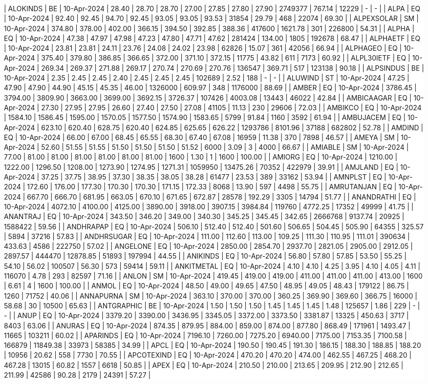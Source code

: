 | ALOKINDS | BE | 10-Apr-2024 | 28.40 | 28.70 | 28.70 | 27.00 | 27.85 | 27.80 | 27.90 | 2749377 | 767.14 | 12229 | - | - |
| ALPA | EQ | 10-Apr-2024 | 92.40 | 92.45 | 94.70 | 92.45 | 93.05 | 93.05 | 93.53 | 31854 | 29.79 | 468 | 22074 | 69.30 |
| ALPEXSOLAR | SM | 10-Apr-2024 | 374.80 | 378.00 | 402.00 | 366.15 | 394.50 | 392.85 | 388.36 | 417600 | 1621.78 | 301 | 226800 | 54.31 |
| ALPHA | EQ | 10-Apr-2024 | 47.38 | 47.97 | 47.98 | 47.23 | 47.80 | 47.71 | 47.62 | 281424 | 134.00 | 1805 | 192678 | 68.47 |
| ALPHAETF | EQ | 10-Apr-2024 | 23.81 | 23.81 | 24.11 | 23.76 | 24.08 | 24.02 | 23.98 | 62826 | 15.07 | 361 | 42056 | 66.94 |
| ALPHAGEO | EQ | 10-Apr-2024 | 375.40 | 379.80 | 386.85 | 366.65 | 372.00 | 371.10 | 372.15 | 11775 | 43.82 | 611 | 7173 | 60.92 |
| ALPL30IETF | EQ | 10-Apr-2024 | 269.34 | 269.37 | 271.88 | 269.17 | 270.74 | 270.69 | 270.76 | 136547 | 369.71 | 517 | 123138 | 90.18 |
| ALPSINDUS | BE | 10-Apr-2024 | 2.35 | 2.45 | 2.45 | 2.40 | 2.45 | 2.45 | 2.45 | 102689 | 2.52 | 188 | - | - |
| ALUWIND | ST | 10-Apr-2024 | 47.25 | 47.90 | 47.90 | 44.90 | 45.15 | 45.35 | 46.00 | 1326000 | 609.97 | 348 | 1176000 | 88.69 |
| AMBER | EQ | 10-Apr-2024 | 3786.45 | 3794.00 | 3809.90 | 3663.00 | 3699.00 | 3692.15 | 3726.37 | 107426 | 4003.08 | 13443 | 46022 | 42.84 |
| AMBICAAGAR | EQ | 10-Apr-2024 | 27.30 | 27.95 | 27.95 | 26.60 | 27.40 | 27.50 | 27.08 | 41105 | 11.13 | 230 | 29606 | 72.03 |
| AMBIKCO | EQ | 10-Apr-2024 | 1584.10 | 1586.45 | 1595.00 | 1570.05 | 1577.50 | 1574.90 | 1583.65 | 5799 | 91.84 | 1160 | 3592 | 61.94 |
| AMBUJACEM | EQ | 10-Apr-2024 | 623.10 | 620.40 | 628.75 | 620.40 | 624.85 | 625.65 | 626.22 | 1293786 | 8101.96 | 37188 | 682802 | 52.78 |
| AMDIND | EQ | 10-Apr-2024 | 66.00 | 67.00 | 68.45 | 65.55 | 68.30 | 67.40 | 67.08 | 16959 | 11.38 | 370 | 7898 | 46.57 |
| AMEYA | SM | 10-Apr-2024 | 52.60 | 51.55 | 51.55 | 51.50 | 51.50 | 51.50 | 51.52 | 6000 | 3.09 | 3 | 4000 | 66.67 |
| AMIABLE | SM | 10-Apr-2024 | 77.00 | 81.00 | 81.00 | 81.00 | 81.00 | 81.00 | 81.00 | 1600 | 1.30 | 1 | 1600 | 100.00 |
| AMIORG | EQ | 10-Apr-2024 | 1210.00 | 1222.00 | 1296.50 | 1208.00 | 1273.90 | 1274.95 | 1271.31 | 1059950 | 13475.26 | 70352 | 422979 | 39.91 |
| AMJLAND | EQ | 10-Apr-2024 | 37.25 | 37.75 | 38.95 | 37.30 | 38.35 | 38.05 | 38.28 | 61477 | 23.53 | 389 | 33162 | 53.94 |
| AMNPLST | EQ | 10-Apr-2024 | 172.60 | 176.00 | 177.30 | 170.30 | 170.30 | 171.15 | 172.33 | 8068 | 13.90 | 597 | 4498 | 55.75 |
| AMRUTANJAN | EQ | 10-Apr-2024 | 667.70 | 666.70 | 681.95 | 663.05 | 670.10 | 671.65 | 672.87 | 28578 | 192.29 | 3305 | 14794 | 51.77 |
| ANANDRATHI | EQ | 10-Apr-2024 | 4072.10 | 4100.00 | 4125.00 | 3890.00 | 3918.00 | 3907.15 | 3984.84 | 119760 | 4772.25 | 17352 | 49999 | 41.75 |
| ANANTRAJ | EQ | 10-Apr-2024 | 343.50 | 346.20 | 349.00 | 340.30 | 345.25 | 345.45 | 342.65 | 2666768 | 9137.74 | 20925 | 1588422 | 59.56 |
| ANDHRAPAP | EQ | 10-Apr-2024 | 506.10 | 512.40 | 512.40 | 501.60 | 506.65 | 504.45 | 505.90 | 64355 | 325.57 | 5894 | 37216 | 57.83 |
| ANDHRSUGAR | EQ | 10-Apr-2024 | 111.00 | 112.60 | 113.00 | 109.25 | 111.30 | 110.95 | 111.01 | 390634 | 433.63 | 4586 | 222750 | 57.02 |
| ANGELONE | EQ | 10-Apr-2024 | 2850.00 | 2854.70 | 2937.70 | 2821.05 | 2905.00 | 2912.05 | 2897.57 | 444470 | 12878.85 | 51893 | 197994 | 44.55 |
| ANIKINDS | EQ | 10-Apr-2024 | 56.80 | 57.80 | 57.85 | 53.50 | 55.25 | 54.10 | 56.02 | 100507 | 56.30 | 573 | 59414 | 59.11 |
| ANKITMETAL | EQ | 10-Apr-2024 | 4.10 | 4.10 | 4.25 | 3.95 | 4.10 | 4.05 | 4.11 | 116070 | 4.78 | 293 | 82597 | 71.16 |
| ANLON | SM | 10-Apr-2024 | 419.45 | 419.00 | 419.00 | 411.00 | 411.00 | 411.00 | 413.00 | 1600 | 6.61 | 4 | 1600 | 100.00 |
| ANMOL | EQ | 10-Apr-2024 | 48.50 | 49.00 | 49.65 | 47.50 | 48.95 | 49.05 | 48.43 | 179122 | 86.75 | 1260 | 71752 | 40.06 |
| ANNAPURNA | SM | 10-Apr-2024 | 363.10 | 370.00 | 370.00 | 360.25 | 369.90 | 369.60 | 366.75 | 16000 | 58.68 | 30 | 10500 | 65.63 |
| ANTGRAPHIC | BE | 10-Apr-2024 | 1.50 | 1.50 | 1.50 | 1.45 | 1.45 | 1.45 | 1.48 | 125657 | 1.86 | 229 | - | - |
| ANUP | EQ | 10-Apr-2024 | 3379.20 | 3390.00 | 3436.95 | 3345.05 | 3372.00 | 3373.50 | 3381.87 | 13325 | 450.63 | 3717 | 8403 | 63.06 |
| ANURAS | EQ | 10-Apr-2024 | 874.35 | 879.95 | 884.00 | 859.00 | 874.00 | 877.80 | 868.49 | 171961 | 1493.47 | 11665 | 103211 | 60.02 |
| APARINDS | EQ | 10-Apr-2024 | 7196.10 | 7260.00 | 7275.20 | 6940.00 | 7175.00 | 7153.35 | 7100.58 | 166879 | 11849.38 | 33973 | 58385 | 34.99 |
| APCL | EQ | 10-Apr-2024 | 190.50 | 190.45 | 191.30 | 186.15 | 188.30 | 188.85 | 188.20 | 10956 | 20.62 | 558 | 7730 | 70.55 |
| APCOTEXIND | EQ | 10-Apr-2024 | 470.20 | 470.20 | 474.00 | 462.55 | 467.25 | 468.20 | 467.28 | 13015 | 60.82 | 1557 | 6618 | 50.85 |
| APEX | EQ | 10-Apr-2024 | 210.50 | 210.00 | 213.65 | 209.95 | 212.90 | 212.65 | 211.99 | 42586 | 90.28 | 2179 | 24391 | 57.27 |